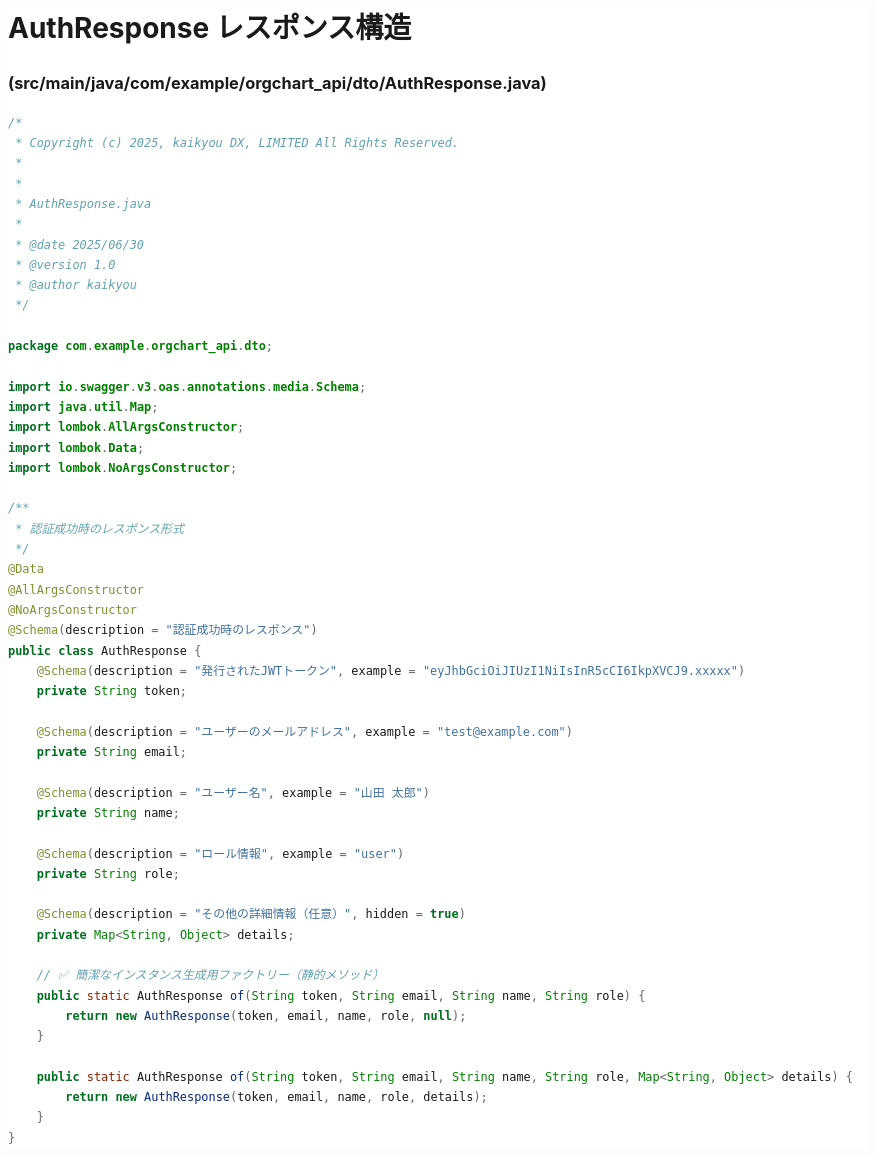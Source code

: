 # AuthResponse レスポンス構造

### (src/main/java/com/example/orgchart_api/dto/AuthResponse.java)

```java
/*
 * Copyright (c) 2025, kaikyou DX, LIMITED All Rights Reserved.
 *
 *
 * AuthResponse.java
 *
 * @date 2025/06/30
 * @version 1.0
 * @author kaikyou
 */

package com.example.orgchart_api.dto;

import io.swagger.v3.oas.annotations.media.Schema;
import java.util.Map;
import lombok.AllArgsConstructor;
import lombok.Data;
import lombok.NoArgsConstructor;

/**
 * 認証成功時のレスポンス形式
 */
@Data
@AllArgsConstructor
@NoArgsConstructor
@Schema(description = "認証成功時のレスポンス")
public class AuthResponse {
    @Schema(description = "発行されたJWTトークン", example = "eyJhbGciOiJIUzI1NiIsInR5cCI6IkpXVCJ9.xxxxx")
    private String token;

    @Schema(description = "ユーザーのメールアドレス", example = "test@example.com")
    private String email;

    @Schema(description = "ユーザー名", example = "山田 太郎")
    private String name;

    @Schema(description = "ロール情報", example = "user")
    private String role;

    @Schema(description = "その他の詳細情報（任意）", hidden = true)
    private Map<String, Object> details;

    // ✅ 簡潔なインスタンス生成用ファクトリー（静的メソッド）
    public static AuthResponse of(String token, String email, String name, String role) {
        return new AuthResponse(token, email, name, role, null);
    }

    public static AuthResponse of(String token, String email, String name, String role, Map<String, Object> details) {
        return new AuthResponse(token, email, name, role, details);
    }
}

```

